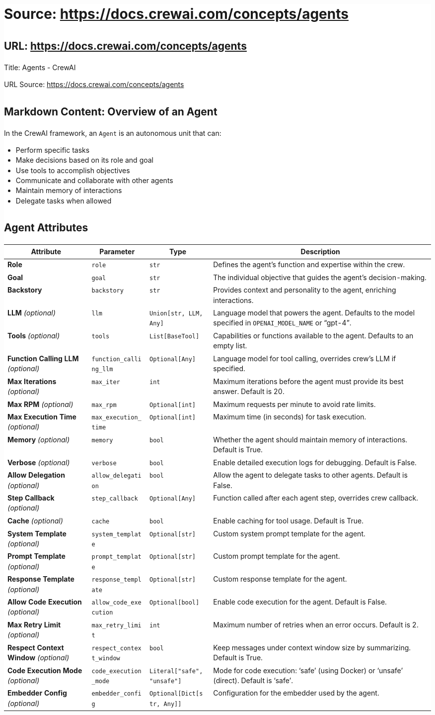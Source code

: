 # Source: https://docs.crewai.com/concepts/agents

## URL: https://docs.crewai.com/concepts/agents

Title: Agents - CrewAI

URL Source: https://docs.crewai.com/concepts/agents

Markdown Content:
Overview of an Agent
--------------------

In the CrewAI framework, an `Agent` is an autonomous unit that can:

*   Perform specific tasks
*   Make decisions based on its role and goal
*   Use tools to accomplish objectives
*   Communicate and collaborate with other agents
*   Maintain memory of interactions
*   Delegate tasks when allowed

Agent Attributes
----------------

| Attribute | Parameter | Type | Description |
| --- | --- | --- | --- |
| **Role** | `role` | `str` | Defines the agent’s function and expertise within the crew. |
| **Goal** | `goal` | `str` | The individual objective that guides the agent’s decision-making. |
| **Backstory** | `backstory` | `str` | Provides context and personality to the agent, enriching interactions. |
| **LLM** _(optional)_ | `llm` | `Union[str, LLM, Any]` | Language model that powers the agent. Defaults to the model specified in `OPENAI_MODEL_NAME` or “gpt-4”. |
| **Tools** _(optional)_ | `tools` | `List[BaseTool]` | Capabilities or functions available to the agent. Defaults to an empty list. |
| **Function Calling LLM** _(optional)_ | `function_calling_llm` | `Optional[Any]` | Language model for tool calling, overrides crew’s LLM if specified. |
| **Max Iterations** _(optional)_ | `max_iter` | `int` | Maximum iterations before the agent must provide its best answer. Default is 20. |
| **Max RPM** _(optional)_ | `max_rpm` | `Optional[int]` | Maximum requests per minute to avoid rate limits. |
| **Max Execution Time** _(optional)_ | `max_execution_time` | `Optional[int]` | Maximum time (in seconds) for task execution. |
| **Memory** _(optional)_ | `memory` | `bool` | Whether the agent should maintain memory of interactions. Default is True. |
| **Verbose** _(optional)_ | `verbose` | `bool` | Enable detailed execution logs for debugging. Default is False. |
| **Allow Delegation** _(optional)_ | `allow_delegation` | `bool` | Allow the agent to delegate tasks to other agents. Default is False. |
| **Step Callback** _(optional)_ | `step_callback` | `Optional[Any]` | Function called after each agent step, overrides crew callback. |
| **Cache** _(optional)_ | `cache` | `bool` | Enable caching for tool usage. Default is True. |
| **System Template** _(optional)_ | `system_template` | `Optional[str]` | Custom system prompt template for the agent. |
| **Prompt Template** _(optional)_ | `prompt_template` | `Optional[str]` | Custom prompt template for the agent. |
| **Response Template** _(optional)_ | `response_template` | `Optional[str]` | Custom response template for the agent. |
| **Allow Code Execution** _(optional)_ | `allow_code_execution` | `Optional[bool]` | Enable code execution for the agent. Default is False. |
| **Max Retry Limit** _(optional)_ | `max_retry_limit` | `int` | Maximum number of retries when an error occurs. Default is 2. |
| **Respect Context Window** _(optional)_ | `respect_context_window` | `bool` | Keep messages under context window size by summarizing. Default is True. |
| **Code Execution Mode** _(optional)_ | `code_execution_mode` | `Literal["safe", "unsafe"]` | Mode for code execution: ‘safe’ (using Docker) or ‘unsafe’ (direct). Default is ‘safe’. |
| **Embedder Config** _(optional)_ | `embedder_config` | `Optional[Dict[str, Any]]` | Configuration for the embedder used by the agent. |